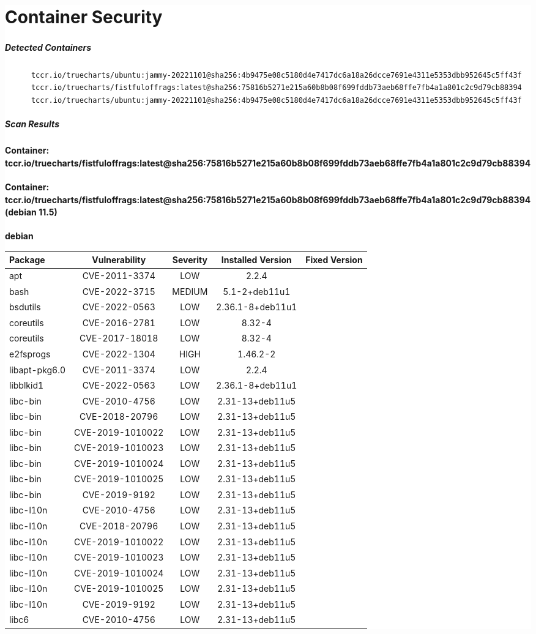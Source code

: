 # Container Security

##### Detected Containers

          tccr.io/truecharts/ubuntu:jammy-20221101@sha256:4b9475e08c5180d4e7417dc6a18a26dcce7691e4311e5353dbb952645c5ff43f
          tccr.io/truecharts/fistfuloffrags:latest@sha256:75816b5271e215a60b8b08f699fddb73aeb68ffe7fb4a1a801c2c9d79cb88394
          tccr.io/truecharts/ubuntu:jammy-20221101@sha256:4b9475e08c5180d4e7417dc6a18a26dcce7691e4311e5353dbb952645c5ff43f

##### Scan Results

**Container: tccr.io/truecharts/fistfuloffrags:latest@sha256:75816b5271e215a60b8b08f699fddb73aeb68ffe7fb4a1a801c2c9d79cb88394**

#### Container: tccr.io/truecharts/fistfuloffrags:latest@sha256:75816b5271e215a60b8b08f699fddb73aeb68ffe7fb4a1a801c2c9d79cb88394 (debian 11.5)
    

**debian**

      
| Package         |    Vulnerability   |   Severity  |  Installed Version | Fixed Version |
|:----------------|:------------------:|:-----------:|:------------------:|:-------------:|
| apt         |    CVE-2011-3374   |   LOW  |  2.2.4 |  |
| bash         |    CVE-2022-3715   |   MEDIUM  |  5.1-2+deb11u1 |  |
| bsdutils         |    CVE-2022-0563   |   LOW  |  2.36.1-8+deb11u1 |  |
| coreutils         |    CVE-2016-2781   |   LOW  |  8.32-4 |  |
| coreutils         |    CVE-2017-18018   |   LOW  |  8.32-4 |  |
| e2fsprogs         |    CVE-2022-1304   |   HIGH  |  1.46.2-2 |  |
| libapt-pkg6.0         |    CVE-2011-3374   |   LOW  |  2.2.4 |  |
| libblkid1         |    CVE-2022-0563   |   LOW  |  2.36.1-8+deb11u1 |  |
| libc-bin         |    CVE-2010-4756   |   LOW  |  2.31-13+deb11u5 |  |
| libc-bin         |    CVE-2018-20796   |   LOW  |  2.31-13+deb11u5 |  |
| libc-bin         |    CVE-2019-1010022   |   LOW  |  2.31-13+deb11u5 |  |
| libc-bin         |    CVE-2019-1010023   |   LOW  |  2.31-13+deb11u5 |  |
| libc-bin         |    CVE-2019-1010024   |   LOW  |  2.31-13+deb11u5 |  |
| libc-bin         |    CVE-2019-1010025   |   LOW  |  2.31-13+deb11u5 |  |
| libc-bin         |    CVE-2019-9192   |   LOW  |  2.31-13+deb11u5 |  |
| libc-l10n         |    CVE-2010-4756   |   LOW  |  2.31-13+deb11u5 |  |
| libc-l10n         |    CVE-2018-20796   |   LOW  |  2.31-13+deb11u5 |  |
| libc-l10n         |    CVE-2019-1010022   |   LOW  |  2.31-13+deb11u5 |  |
| libc-l10n         |    CVE-2019-1010023   |   LOW  |  2.31-13+deb11u5 |  |
| libc-l10n         |    CVE-2019-1010024   |   LOW  |  2.31-13+deb11u5 |  |
| libc-l10n         |    CVE-2019-1010025   |   LOW  |  2.31-13+deb11u5 |  |
| libc-l10n         |    CVE-2019-9192   |   LOW  |  2.31-13+deb11u5 |  |
| libc6         |    CVE-2010-4756   |   LOW  |  2.31-13+deb11u5 |  |